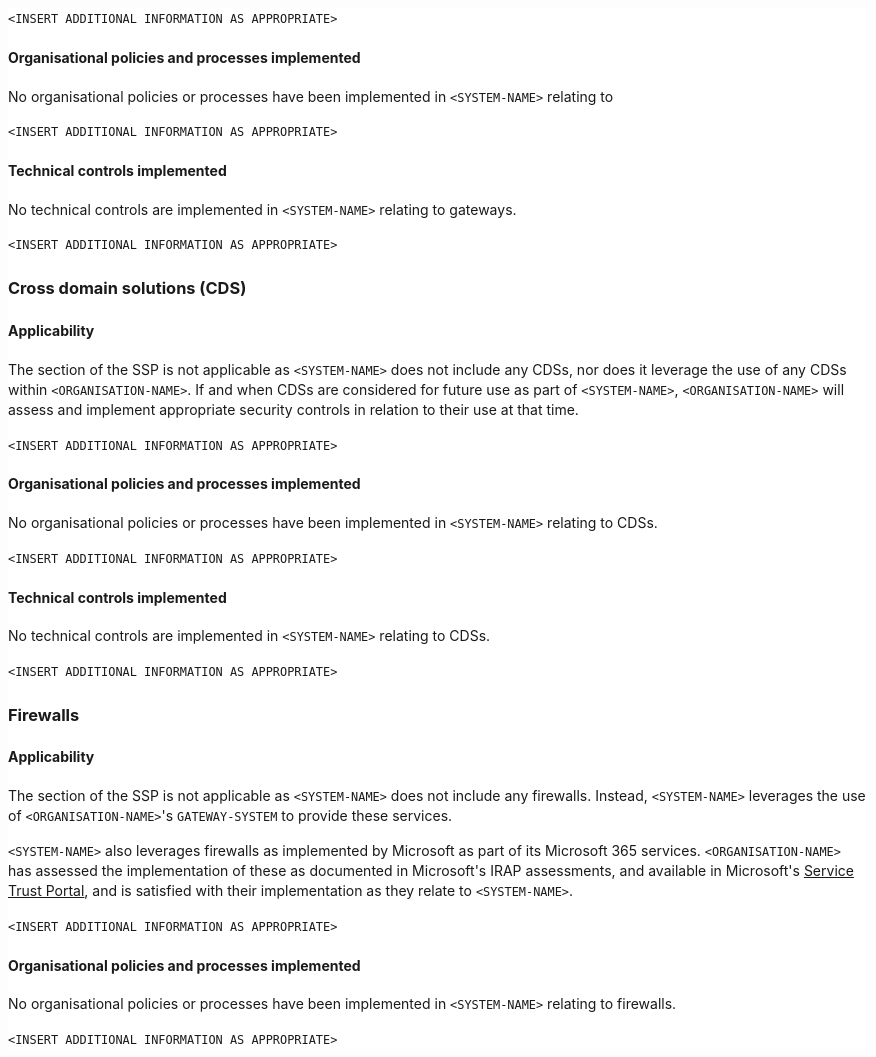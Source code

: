 `<INSERT ADDITIONAL INFORMATION AS APPROPRIATE>`

#### Organisational policies and processes implemented

No organisational policies or processes have been implemented in `<SYSTEM-NAME>` relating to

`<INSERT ADDITIONAL INFORMATION AS APPROPRIATE>`

#### Technical controls implemented

No technical controls are implemented in `<SYSTEM-NAME>` relating to gateways.

`<INSERT ADDITIONAL INFORMATION AS APPROPRIATE>`

### Cross domain solutions (CDS)

#### Applicability

The section of the SSP is not applicable as `<SYSTEM-NAME>` does not include any CDSs, nor does it leverage the use of any CDSs within `<ORGANISATION-NAME>`. If and when CDSs are considered for future use as part of `<SYSTEM-NAME>`, `<ORGANISATION-NAME>` will assess and implement appropriate security controls in relation to their use at that time.

`<INSERT ADDITIONAL INFORMATION AS APPROPRIATE>`

#### Organisational policies and processes implemented

No organisational policies or processes have been implemented in `<SYSTEM-NAME>` relating to CDSs.

`<INSERT ADDITIONAL INFORMATION AS APPROPRIATE>`

#### Technical controls implemented

No technical controls are implemented in `<SYSTEM-NAME>` relating to CDSs.

`<INSERT ADDITIONAL INFORMATION AS APPROPRIATE>`

### Firewalls

#### Applicability

The section of the SSP is not applicable as `<SYSTEM-NAME>` does not include any firewalls. Instead, `<SYSTEM-NAME>` leverages the use of `<ORGANISATION-NAME>`'s `GATEWAY-SYSTEM` to provide these services.

`<SYSTEM-NAME>` also leverages firewalls as implemented by Microsoft as part of its Microsoft 365 services. `<ORGANISATION-NAME>` has assessed the implementation of these as documented in Microsoft's IRAP assessments, and available in Microsoft's [Service Trust Portal](https://servicetrust.microsoft.com), and is satisfied with their implementation as they relate to `<SYSTEM-NAME>`.

`<INSERT ADDITIONAL INFORMATION AS APPROPRIATE>`

#### Organisational policies and processes implemented

No organisational policies or processes have been implemented in `<SYSTEM-NAME>` relating to firewalls.

`<INSERT ADDITIONAL INFORMATION AS APPROPRIATE>`

